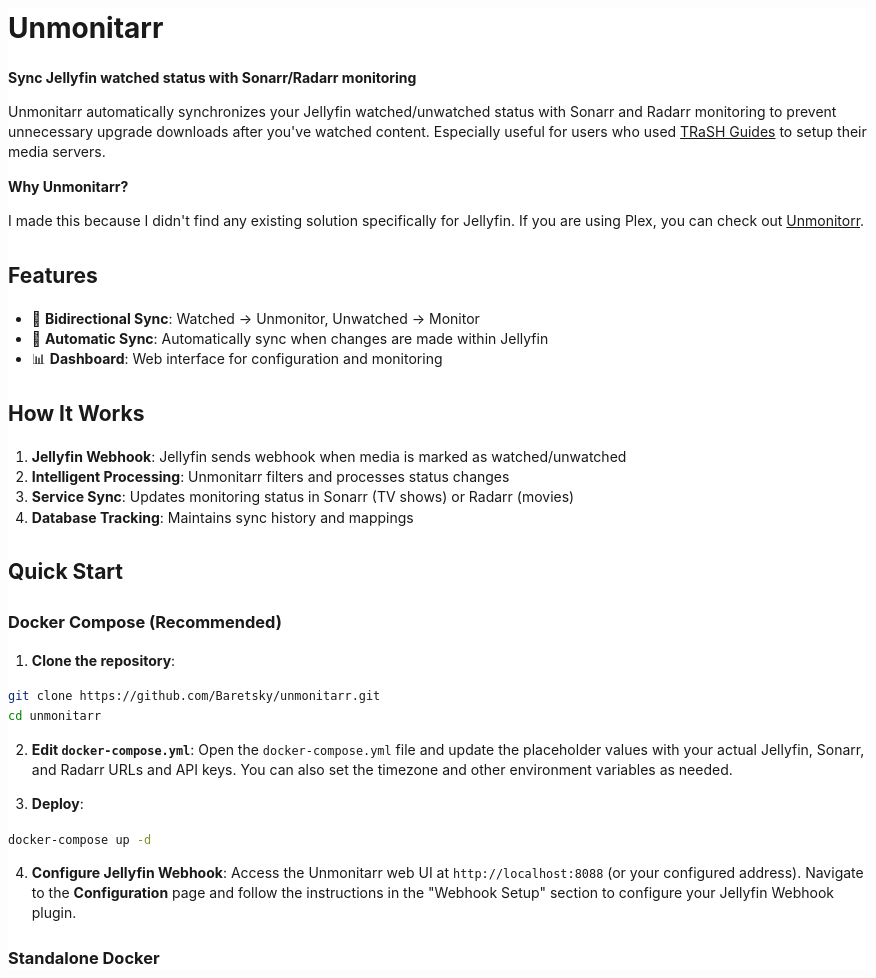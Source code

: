 # Unmonitarr

**Sync Jellyfin watched status with Sonarr/Radarr monitoring**

Unmonitarr automatically synchronizes your Jellyfin watched/unwatched status with Sonarr and Radarr monitoring to prevent unnecessary upgrade downloads after you've watched content. Especially useful for users who used [TRaSH Guides](https://trash-guides.info/) to setup their media servers.

**Why Unmonitarr?**

I made this because I didn't find any existing solution specifically for Jellyfin. If you are using Plex, you can check out [Unmonitorr](https://github.com/Shraymonks/unmonitorr).

## Features

- 🔄 **Bidirectional Sync**: Watched → Unmonitor, Unwatched → Monitor
- 📅 **Automatic Sync**: Automatically sync when changes are made within Jellyfin
- 📊 **Dashboard**: Web interface for configuration and monitoring

## How It Works

1. **Jellyfin Webhook**: Jellyfin sends webhook when media is marked as watched/unwatched
2. **Intelligent Processing**: Unmonitarr filters and processes status changes
3. **Service Sync**: Updates monitoring status in Sonarr (TV shows) or Radarr (movies)
4. **Database Tracking**: Maintains sync history and mappings

## Quick Start

### Docker Compose (Recommended)

1. **Clone the repository**:
```bash
git clone https://github.com/Baretsky/unmonitarr.git
cd unmonitarr
```

2. **Edit `docker-compose.yml`**:
   Open the `docker-compose.yml` file and update the placeholder values with your actual Jellyfin, Sonarr, and Radarr URLs and API keys. You can also set the timezone and other environment variables as needed.

3. **Deploy**:
```bash
docker-compose up -d
```

4. **Configure Jellyfin Webhook**:
   Access the Unmonitarr web UI at `http://localhost:8088` (or your configured address). Navigate to the **Configuration** page and follow the instructions in the "Webhook Setup" section to configure your Jellyfin Webhook plugin.

### Standalone Docker
